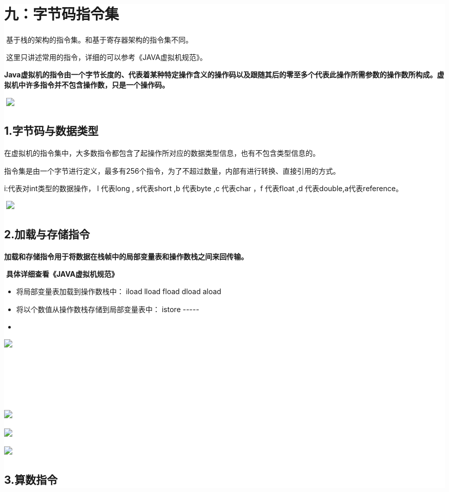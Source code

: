 

# 九：字节码指令集

​	基于栈的架构的指令集。和基于寄存器架构的指令集不同。

​	这里只讲述常用的指令，详细的可以参考《JAVA虚拟机规范》。

​	**Java虚拟机的指令由一个字节长度的、代表着某种特定操作含义的操作码以及跟随其后的零至多个代表此操作所需参数的操作数所构成。虚拟机中许多指令并不包含操作数，只是一个操作码。**

​		![](/images/20181024141314.bmp)



## 1.字节码与数据类型

​	在虚拟机的指令集中，大多数指令都包含了起操作所对应的数据类型信息，也有不包含类型信息的。

指令集是由一个字节进行定义，最多有256个指令，为了不超过数量，内部有进行转换、直接引用的方式。



i:代表对int类型的数据操作，  l 代表long , s代表short ,b 代表byte ,c 代表char ，f 代表float ,d 代表double,a代表reference。

​		![](/images/20181024165406.bmp)



## 2.加载与存储指令

​	**加载和存储指令用于将数据在栈帧中的局部变量表和操作数栈之间来回传输。**

​	**具体详细查看《JAVA虚拟机规范》**

- 将局部变量表加载到操作数栈中： iload  lload fload  dload aload


- 将以个数值从操作数栈存储到局部变量表中： istore -----

-  

  ![](/images/20181024165443.bmp)

  ​

  ​

  ​

  ![](/images/20181024143048.bmp)



![](/images/20181024143152.bmp)

![](/images/20181024143231.bmp)



## 3.算数指令
